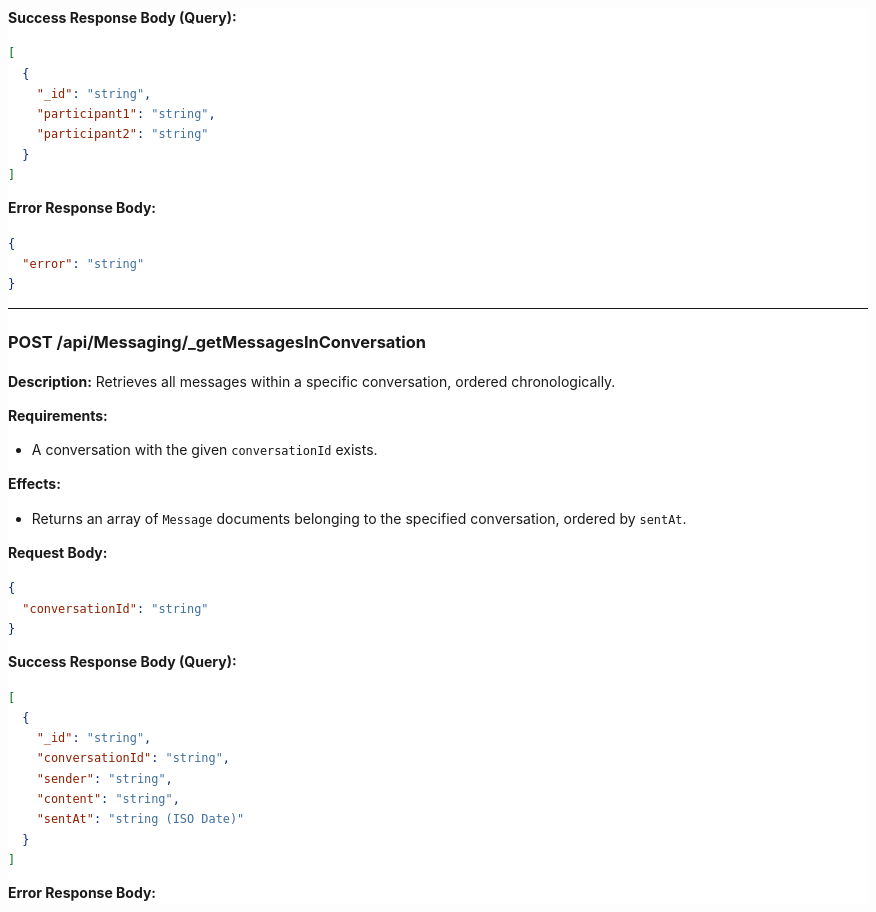 **Success Response Body (Query):**

```json
[
  {
    "_id": "string",
    "participant1": "string",
    "participant2": "string"
  }
]
```

**Error Response Body:**

```json
{
  "error": "string"
}
```

---

### POST /api/Messaging/\_getMessagesInConversation

**Description:** Retrieves all messages within a specific conversation, ordered chronologically.

**Requirements:**

- A conversation with the given `conversationId` exists.

**Effects:**

- Returns an array of `Message` documents belonging to the specified conversation, ordered by `sentAt`.

**Request Body:**

```json
{
  "conversationId": "string"
}
```

**Success Response Body (Query):**

```json
[
  {
    "_id": "string",
    "conversationId": "string",
    "sender": "string",
    "content": "string",
    "sentAt": "string (ISO Date)"
  }
]
```

**Error Response Body:**
